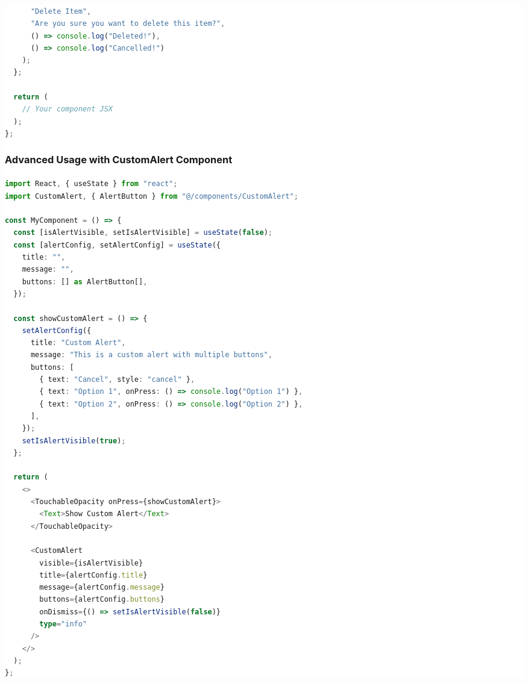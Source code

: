 ```typescript
      "Delete Item",
      "Are you sure you want to delete this item?",
      () => console.log("Deleted!"),
      () => console.log("Cancelled!")
    );
  };

  return (
    // Your component JSX
  );
};
```

### Advanced Usage with CustomAlert Component

```typescript
import React, { useState } from "react";
import CustomAlert, { AlertButton } from "@/components/CustomAlert";

const MyComponent = () => {
  const [isAlertVisible, setIsAlertVisible] = useState(false);
  const [alertConfig, setAlertConfig] = useState({
    title: "",
    message: "",
    buttons: [] as AlertButton[],
  });

  const showCustomAlert = () => {
    setAlertConfig({
      title: "Custom Alert",
      message: "This is a custom alert with multiple buttons",
      buttons: [
        { text: "Cancel", style: "cancel" },
        { text: "Option 1", onPress: () => console.log("Option 1") },
        { text: "Option 2", onPress: () => console.log("Option 2") },
      ],
    });
    setIsAlertVisible(true);
  };

  return (
    <>
      <TouchableOpacity onPress={showCustomAlert}>
        <Text>Show Custom Alert</Text>
      </TouchableOpacity>

      <CustomAlert
        visible={isAlertVisible}
        title={alertConfig.title}
        message={alertConfig.message}
        buttons={alertConfig.buttons}
        onDismiss={() => setIsAlertVisible(false)}
        type="info"
      />
    </>
  );
};
```
